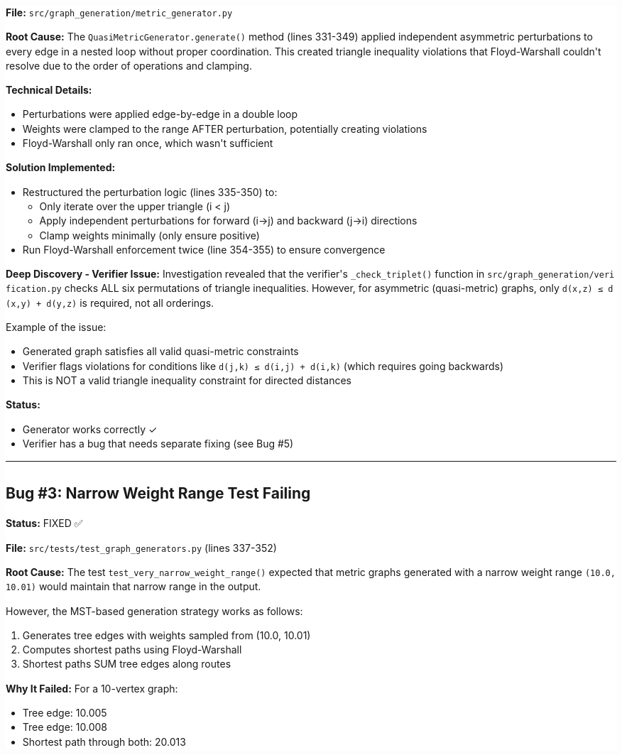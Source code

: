 **File:** `src/graph_generation/metric_generator.py`

**Root Cause:**
The `QuasiMetricGenerator.generate()` method (lines 331-349) applied independent asymmetric perturbations to every edge in a nested loop without proper coordination. This created triangle inequality violations that Floyd-Warshall couldn't resolve due to the order of operations and clamping.

**Technical Details:**
- Perturbations were applied edge-by-edge in a double loop
- Weights were clamped to the range AFTER perturbation, potentially creating violations
- Floyd-Warshall only ran once, which wasn't sufficient

**Solution Implemented:**
- Restructured the perturbation logic (lines 335-350) to:
  - Only iterate over the upper triangle (i < j)
  - Apply independent perturbations for forward (i→j) and backward (j→i) directions
  - Clamp weights minimally (only ensure positive)
- Run Floyd-Warshall enforcement twice (line 354-355) to ensure convergence

**Deep Discovery - Verifier Issue:**
Investigation revealed that the verifier's `_check_triplet()` function in `src/graph_generation/verification.py` checks ALL six permutations of triangle inequalities. However, for asymmetric (quasi-metric) graphs, only `d(x,z) ≤ d(x,y) + d(y,z)` is required, not all orderings.

Example of the issue:
- Generated graph satisfies all valid quasi-metric constraints
- Verifier flags violations for conditions like `d(j,k) ≤ d(i,j) + d(i,k)` (which requires going backwards)
- This is NOT a valid triangle inequality constraint for directed distances

**Status:**
- Generator works correctly ✓
- Verifier has a bug that needs separate fixing (see Bug #5)

---

## Bug #3: Narrow Weight Range Test Failing

**Status:** FIXED ✅

**File:** `src/tests/test_graph_generators.py` (lines 337-352)

**Root Cause:**
The test `test_very_narrow_weight_range()` expected that metric graphs generated with a narrow weight range `(10.0, 10.01)` would maintain that narrow range in the output.

However, the MST-based generation strategy works as follows:
1. Generates tree edges with weights sampled from (10.0, 10.01)
2. Computes shortest paths using Floyd-Warshall
3. Shortest paths SUM tree edges along routes

**Why It Failed:**
For a 10-vertex graph:
- Tree edge: 10.005
- Tree edge: 10.008
- Shortest path through both: 20.013
